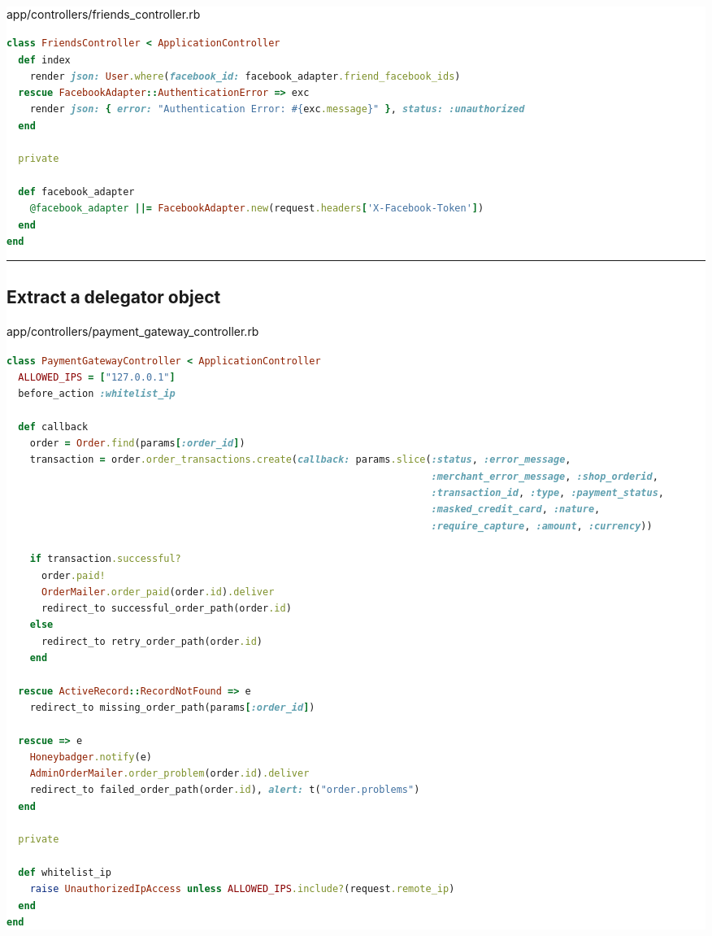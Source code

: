app/controllers/friends_controller.rb 

```ruby
class FriendsController < ApplicationController
  def index
    render json: User.where(facebook_id: facebook_adapter.friend_facebook_ids)
  rescue FacebookAdapter::AuthenticationError => exc
    render json: { error: "Authentication Error: #{exc.message}" }, status: :unauthorized
  end

  private

  def facebook_adapter
    @facebook_adapter ||= FacebookAdapter.new(request.headers['X-Facebook-Token'])
  end
end
```

---

## Extract a delegator object

app/controllers/payment_gateway_controller.rb 

```ruby
class PaymentGatewayController < ApplicationController
  ALLOWED_IPS = ["127.0.0.1"]
  before_action :whitelist_ip

  def callback
    order = Order.find(params[:order_id])
    transaction = order.order_transactions.create(callback: params.slice(:status, :error_message,
                                                                         :merchant_error_message, :shop_orderid,
                                                                         :transaction_id, :type, :payment_status,
                                                                         :masked_credit_card, :nature,
                                                                         :require_capture, :amount, :currency))

    if transaction.successful?
      order.paid!
      OrderMailer.order_paid(order.id).deliver
      redirect_to successful_order_path(order.id)
    else
      redirect_to retry_order_path(order.id)
    end

  rescue ActiveRecord::RecordNotFound => e
    redirect_to missing_order_path(params[:order_id])

  rescue => e
    Honeybadger.notify(e)
    AdminOrderMailer.order_problem(order.id).deliver
    redirect_to failed_order_path(order.id), alert: t("order.problems")
  end

  private

  def whitelist_ip
    raise UnauthorizedIpAccess unless ALLOWED_IPS.include?(request.remote_ip)
  end
end
```
